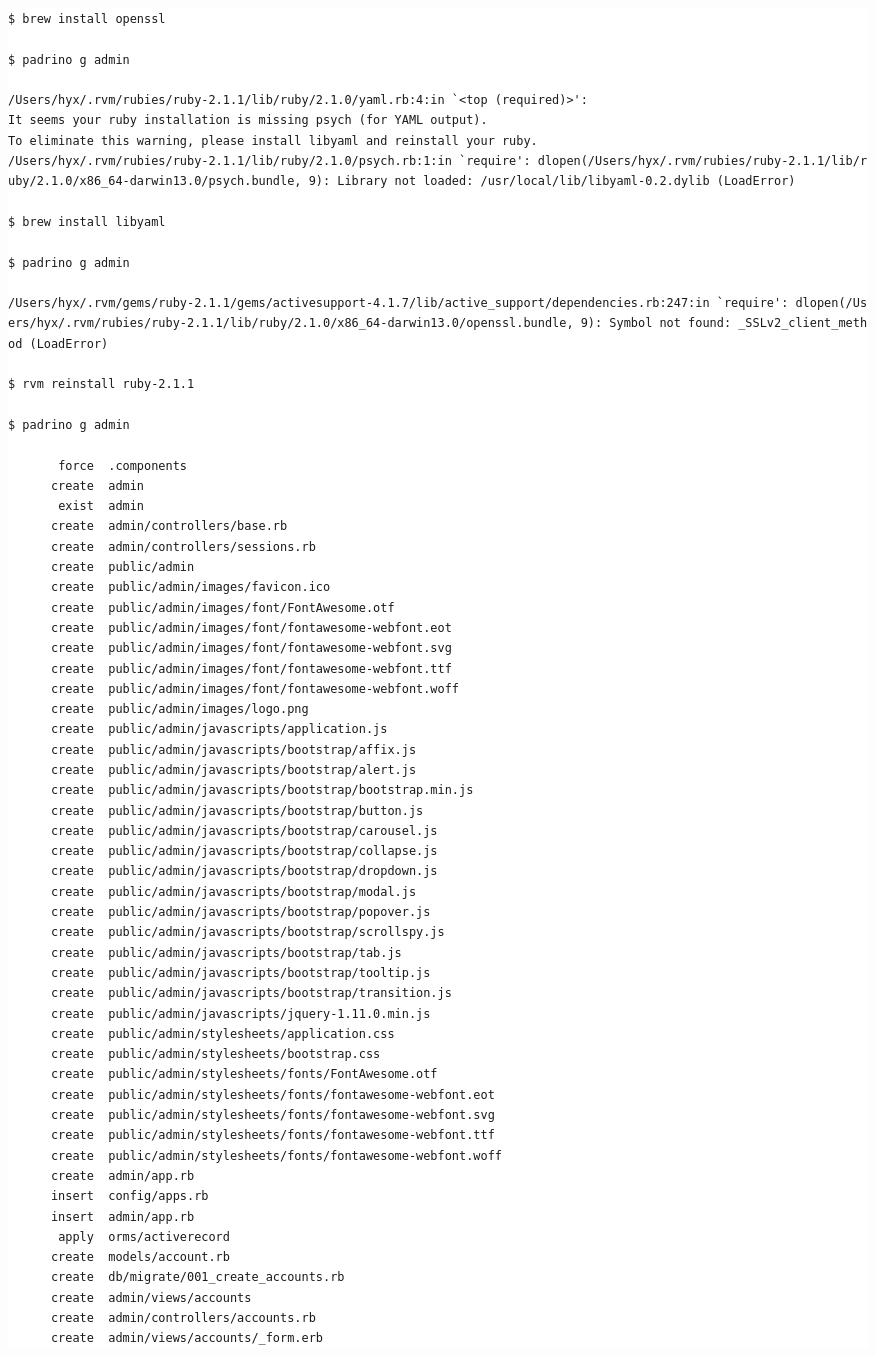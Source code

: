     $ brew install openssl

    $ padrino g admin

    /Users/hyx/.rvm/rubies/ruby-2.1.1/lib/ruby/2.1.0/yaml.rb:4:in `<top (required)>':
    It seems your ruby installation is missing psych (for YAML output).
    To eliminate this warning, please install libyaml and reinstall your ruby.
    /Users/hyx/.rvm/rubies/ruby-2.1.1/lib/ruby/2.1.0/psych.rb:1:in `require': dlopen(/Users/hyx/.rvm/rubies/ruby-2.1.1/lib/ruby/2.1.0/x86_64-darwin13.0/psych.bundle, 9): Library not loaded: /usr/local/lib/libyaml-0.2.dylib (LoadError)

    $ brew install libyaml

    $ padrino g admin

    /Users/hyx/.rvm/gems/ruby-2.1.1/gems/activesupport-4.1.7/lib/active_support/dependencies.rb:247:in `require': dlopen(/Users/hyx/.rvm/rubies/ruby-2.1.1/lib/ruby/2.1.0/x86_64-darwin13.0/openssl.bundle, 9): Symbol not found: _SSLv2_client_method (LoadError)

    $ rvm reinstall ruby-2.1.1

    $ padrino g admin

           force  .components
          create  admin
           exist  admin
          create  admin/controllers/base.rb
          create  admin/controllers/sessions.rb
          create  public/admin
          create  public/admin/images/favicon.ico
          create  public/admin/images/font/FontAwesome.otf
          create  public/admin/images/font/fontawesome-webfont.eot
          create  public/admin/images/font/fontawesome-webfont.svg
          create  public/admin/images/font/fontawesome-webfont.ttf
          create  public/admin/images/font/fontawesome-webfont.woff
          create  public/admin/images/logo.png
          create  public/admin/javascripts/application.js
          create  public/admin/javascripts/bootstrap/affix.js
          create  public/admin/javascripts/bootstrap/alert.js
          create  public/admin/javascripts/bootstrap/bootstrap.min.js
          create  public/admin/javascripts/bootstrap/button.js
          create  public/admin/javascripts/bootstrap/carousel.js
          create  public/admin/javascripts/bootstrap/collapse.js
          create  public/admin/javascripts/bootstrap/dropdown.js
          create  public/admin/javascripts/bootstrap/modal.js
          create  public/admin/javascripts/bootstrap/popover.js
          create  public/admin/javascripts/bootstrap/scrollspy.js
          create  public/admin/javascripts/bootstrap/tab.js
          create  public/admin/javascripts/bootstrap/tooltip.js
          create  public/admin/javascripts/bootstrap/transition.js
          create  public/admin/javascripts/jquery-1.11.0.min.js
          create  public/admin/stylesheets/application.css
          create  public/admin/stylesheets/bootstrap.css
          create  public/admin/stylesheets/fonts/FontAwesome.otf
          create  public/admin/stylesheets/fonts/fontawesome-webfont.eot
          create  public/admin/stylesheets/fonts/fontawesome-webfont.svg
          create  public/admin/stylesheets/fonts/fontawesome-webfont.ttf
          create  public/admin/stylesheets/fonts/fontawesome-webfont.woff
          create  admin/app.rb
          insert  config/apps.rb
          insert  admin/app.rb
           apply  orms/activerecord
          create  models/account.rb
          create  db/migrate/001_create_accounts.rb
          create  admin/views/accounts
          create  admin/controllers/accounts.rb
          create  admin/views/accounts/_form.erb